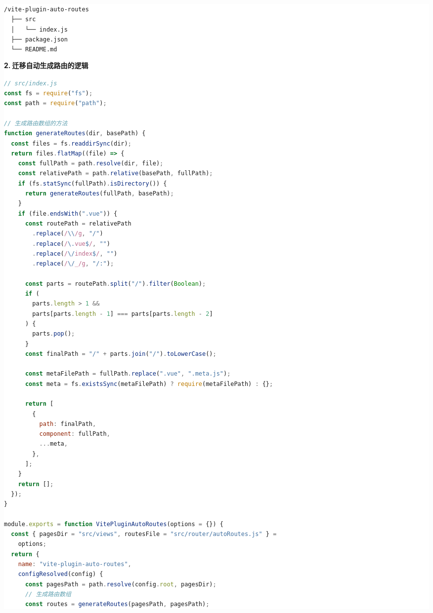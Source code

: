 ```
/vite-plugin-auto-routes
  ├── src
  │   └── index.js
  ├── package.json
  └── README.md
```

**2. 迁移自动生成路由的逻辑**

```js
// src/index.js
const fs = require("fs");
const path = require("path");

// 生成路由数组的方法
function generateRoutes(dir, basePath) {
  const files = fs.readdirSync(dir);
  return files.flatMap((file) => {
    const fullPath = path.resolve(dir, file);
    const relativePath = path.relative(basePath, fullPath);
    if (fs.statSync(fullPath).isDirectory()) {
      return generateRoutes(fullPath, basePath);
    }
    if (file.endsWith(".vue")) {
      const routePath = relativePath
        .replace(/\\/g, "/")
        .replace(/\.vue$/, "")
        .replace(/\/index$/, "")
        .replace(/\/_/g, "/:");

      const parts = routePath.split("/").filter(Boolean);
      if (
        parts.length > 1 &&
        parts[parts.length - 1] === parts[parts.length - 2]
      ) {
        parts.pop();
      }
      const finalPath = "/" + parts.join("/").toLowerCase();

      const metaFilePath = fullPath.replace(".vue", ".meta.js");
      const meta = fs.existsSync(metaFilePath) ? require(metaFilePath) : {};

      return [
        {
          path: finalPath,
          component: fullPath,
          ...meta,
        },
      ];
    }
    return [];
  });
}

module.exports = function VitePluginAutoRoutes(options = {}) {
  const { pagesDir = "src/views", routesFile = "src/router/autoRoutes.js" } =
    options;
  return {
    name: "vite-plugin-auto-routes",
    configResolved(config) {
      const pagesPath = path.resolve(config.root, pagesDir);
      // 生成路由数组
      const routes = generateRoutes(pagesPath, pagesPath);

```